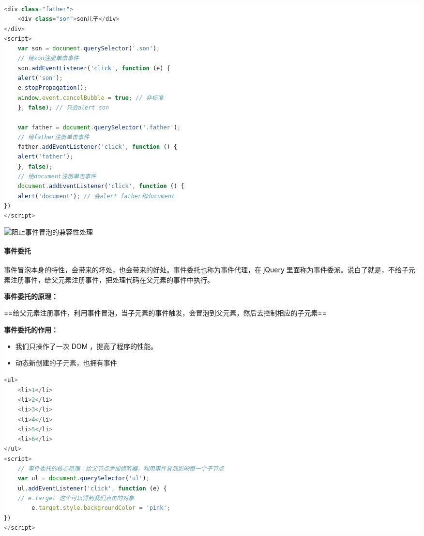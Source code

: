 ```javascript
<div class="father">
    <div class="son">son儿子</div>
</div>
<script>
    var son = document.querySelector('.son');
	// 给son注册单击事件
	son.addEventListener('click', function (e) {
    alert('son');
    e.stopPropagation();
    window.event.cancelBubble = true; // 非标准
	}, false); // 只会alert son

	var father = document.querySelector('.father');
	// 给father注册单击事件
	father.addEventListener('click', function () {
    alert('father');
	}, false);
	// 给document注册单击事件
	document.addEventListener('click', function () {
    alert('document'); // 会alert father和document
})
</script>
```

![阻止事件冒泡的兼容性处理](C:\Users\admin\Desktop\practicing\图片笔记\前端\webAPI\阻止事件冒泡的兼容性处理.png)

#### 事件委托

事件冒泡本身的特性，会带来的坏处，也会带来的好处。事件委托也称为事件代理，在 jQuery 里面称为事件委派。说白了就是，不给子元素注册事件，给父元素注册事件，把处理代码在父元素的事件中执行。

**事件委托的原理：**

==给父元素注册事件，利用事件冒泡，当子元素的事件触发，会冒泡到父元素，然后去控制相应的子元素==

**事件委托的作用：**

- 我们只操作了一次 DOM ，提高了程序的性能。

- 动态新创建的子元素，也拥有事件

```javascript
<ul>
    <li>1</li>
	<li>2</li>
	<li>3</li>
	<li>4</li>
	<li>5</li>
	<li>6</li>
</ul>
<script>
    // 事件委托的核心原理：给父节点添加侦听器，利用事件冒泡影响每一个子节点
    var ul = document.querySelector('ul');
	ul.addEventListener('click', function (e) {
    // e.target 这个可以得到我们点击的对象
    	e.target.style.backgroundColor = 'pink';
})
</script>
```
